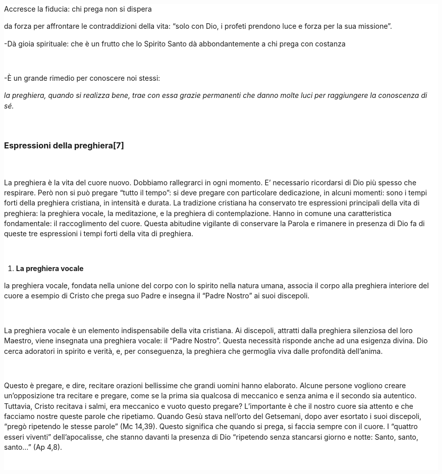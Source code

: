 Accresce la fiducia: chi prega non si dispera

da forza per affrontare le contraddizioni della vita: “solo con Dio, i profeti prendono luce e forza per la sua missione”.

 

-Dà gioia spirituale: che è un frutto che lo Spirito Santo dà abbondantemente a chi prega con costanza

​

-È un grande rimedio per conoscere noi stessi:

*la preghiera, quando si realizza bene, trae con essa grazie permanenti che danno molte luci per raggiungere la conoscenza di sé.*

​

### Espressioni della preghiera[7]

​

La preghiera è la vita del cuore nuovo. Dobbiamo rallegrarci in ogni momento. E’ necessario ricordarsi di Dio più spesso che respirare. Però non si può pregare “tutto il tempo”: si deve pregare con particolare dedicazione, in alcuni momenti: sono i tempi forti della preghiera cristiana, in intensità e durata. La tradizione cristiana ha conservato tre espressioni principali della vita di preghiera: la preghiera vocale, la meditazione, e la preghiera di contemplazione. Hanno in comune una caratteristica fondamentale: il raccoglimento del cuore. Questa abitudine vigilante di conservare la Parola e rimanere in presenza di Dio fa di queste tre espressioni i tempi forti della vita di preghiera.

​

1. **La preghiera vocale**

 

la preghiera vocale, fondata nella unione del corpo con lo spirito nella natura umana, associa il corpo alla preghiera interiore del cuore a esempio di Cristo che prega suo Padre e insegna il “Padre Nostro” ai suoi discepoli.

​

La preghiera vocale è un elemento indispensabile della vita cristiana. Ai discepoli, attratti dalla preghiera silenziosa del loro Maestro, viene insegnata una preghiera vocale: il “Padre Nostro”. Questa necessità risponde anche ad una esigenza divina. Dio cerca adoratori in spirito e verità, e, per conseguenza, la preghiera che germoglia viva dalle profondità dell’anima.

​

Questo è pregare, e dire, recitare orazioni bellissime che grandi uomini hanno elaborato. Alcune persone vogliono creare un’opposizione tra recitare e pregare, come se la prima sia qualcosa di meccanico e senza anima e il secondo sia autentico. Tuttavia, Cristo recitava i salmi, era meccanico e vuoto questo pregare? L’importante è che il nostro cuore sia attento e che facciamo nostre queste parole che ripetiamo. Quando Gesù stava nell’orto del Getsemani, dopo aver esortato i suoi discepoli, “pregò ripetendo le stesse parole” (Mc 14,39). Questo significa che quando si prega, si faccia sempre con il cuore. I “quattro esseri viventi” dell’apocalisse, che stanno davanti la presenza di Dio “ripetendo senza stancarsi giorno e notte: Santo, santo, santo…” (Ap 4,8).

​
